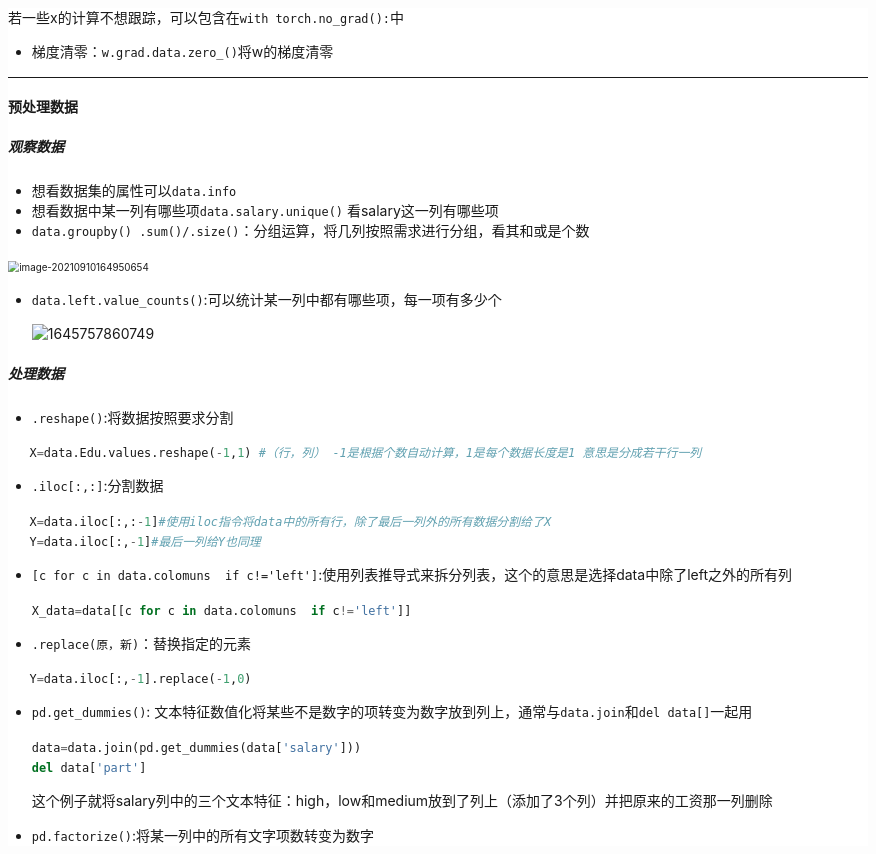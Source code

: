   若一些x的计算不想跟踪，可以包含在`with torch.no_grad():`中

- 梯度清零：`w.grad.data.zero_()`将w的梯度清零



---



#### 预处理数据

##### 观察数据

- 想看数据集的属性可以`data.info`
- 想看数据中某一列有哪些项`data.salary.unique()`   看salary这一列有哪些项
- `data.groupby() .sum()/.size()`：分组运算，将几列按照需求进行分组，看其和或是个数

<img src="C:\Users\tao'ge\AppData\Roaming\Typora\typora-user-images\image-20210910164950654.png" alt="image-20210910164950654" style="zoom:70%;" />

- `data.left.value_counts()`:可以统计某一列中都有哪些项，每一项有多少个

  ![1645757860749](C:\Users\tao'ge\AppData\Roaming\Typora\typora-user-images\1645757860749.png)

##### 处理数据

- `.reshape()`:将数据按照要求分割

```python
   X=data.Edu.values.reshape(-1,1) #（行，列） -1是根据个数自动计算，1是每个数据长度是1 意思是分成若干行一列
```

- `.iloc[:,:]`:分割数据  

```python
   X=data.iloc[:,:-1]#使用iloc指令将data中的所有行，除了最后一列外的所有数据分割给了X
   Y=data.iloc[:,-1]#最后一列给Y也同理
```

- `[c for c in data.colomuns  if c!='left']`:使用列表推导式来拆分列表，这个的意思是选择data中除了left之外的所有列

  ```python
  X_data=data[[c for c in data.colomuns  if c!='left']]
  ```

- `.replace(原，新)`：替换指定的元素

```python
   Y=data.iloc[:,-1].replace(-1,0)
```

- `pd.get_dummies()`: 文本特征数值化将某些不是数字的项转变为数字放到列上，通常与`data.join`和`del data[]`一起用

  ```python
  data=data.join(pd.get_dummies(data['salary']))
  del data['part']
  ```

  这个例子就将salary列中的三个文本特征：high，low和medium放到了列上（添加了3个列）并把原来的工资那一列删除

- `pd.factorize()`:将某一列中的所有文字项数转变为数字
